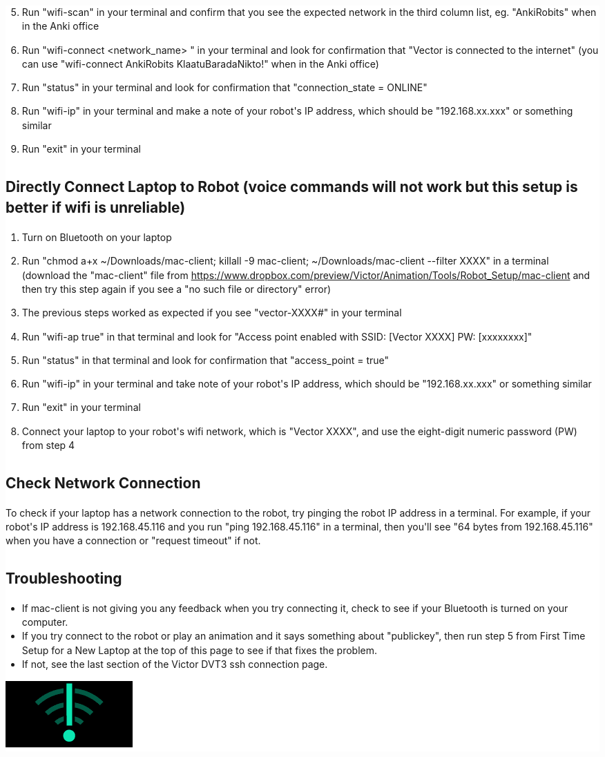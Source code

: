 5.  Run "wifi-scan" in your terminal and confirm that you see the expected network in the third column list, eg. "AnkiRobits" when in the Anki office

6.  Run "wifi-connect <network_name> <password>" in your terminal and look for confirmation that "Vector is connected to the internet" (you can use "wifi-connect AnkiRobits KlaatuBaradaNikto!" when in the Anki office)

7.  Run "status" in your terminal and look for confirmation that "connection_state = ONLINE"

8.  Run "wifi-ip" in your terminal and make a note of your robot's IP address, which should be "192.168.xx.xxx" or something similar

9.  Run "exit" in your terminal

## Directly Connect Laptop to Robot  (voice commands will not work but this setup is better if wifi is unreliable)

1.  Turn on Bluetooth on your laptop

2.  Run "chmod a+x ~/Downloads/mac-client; killall -9 mac-client; ~/Downloads/mac-client --filter XXXX" in a terminal   (download the "mac-client" file from https://www.dropbox.com/preview/Victor/Animation/Tools/Robot_Setup/mac-client and then try this step again if you see a "no such file or directory" error)

3.  The previous steps worked as expected if you see "vector-XXXX#" in your terminal

4.  Run "wifi-ap true" in that terminal and look for "Access point enabled with SSID: [Vector XXXX] PW: [xxxxxxxx]"

5.  Run "status" in that terminal and look for confirmation that "access_point = true"

6.  Run "wifi-ip" in your terminal and take note of your robot's IP address, which should be "192.168.xx.xxx" or something similar

7.  Run "exit" in your terminal

8.  Connect your laptop to your robot's wifi network, which is "Vector XXXX", and use the eight-digit numeric password (PW) from step 4

## Check Network Connection

To check if your laptop has a network connection to the robot, try pinging the robot IP address in a terminal.  For example, if your robot's IP address is 192.168.45.116 and you run "ping 192.168.45.116" in a terminal, then you'll see "64 bytes from 192.168.45.116" when you have a connection or "request timeout" if not.

## Troubleshooting

* If mac-client is not giving you any feedback when you try connecting it, check to see if your Bluetooth is turned on your computer.
* If you try connect to the robot or play an animation and it says something about "publickey", then run step 5 from First Time Setup for a New Laptop at the top of this page to see if that fixes the problem.
* If not, see the last section of the Victor DVT3 ssh connection page.

![](images/NoCloudImage.png)
